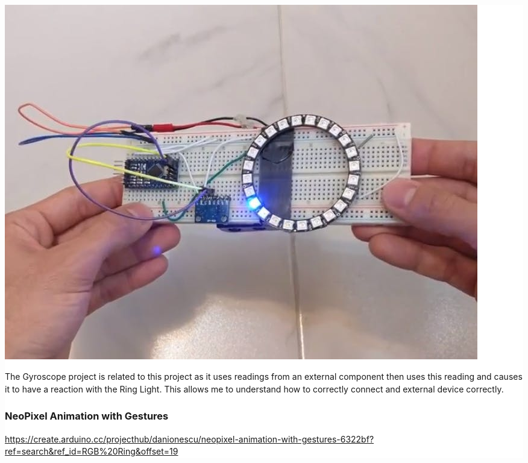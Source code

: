 ![Image](P5.jpg)

The Gyroscope project is related to this project as it uses readings from an external component then uses this reading and causes it to have a reaction with the Ring Light. This allows me to understand how to correctly connect and external device correctly.

### NeoPixel Animation with Gestures ###

https://create.arduino.cc/projecthub/danionescu/neopixel-animation-with-gestures-6322bf?ref=search&ref_id=RGB%20Ring&offset=19
